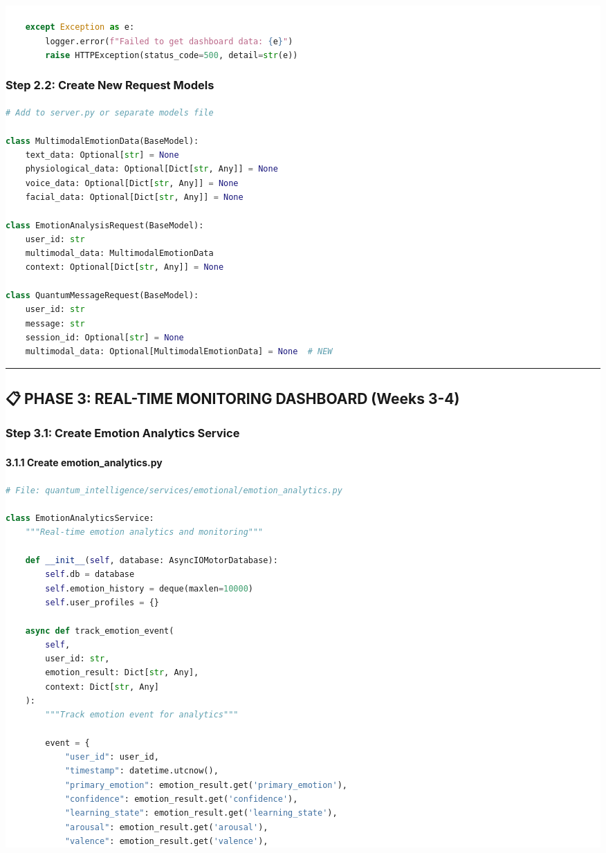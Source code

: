 ```python
        
    except Exception as e:
        logger.error(f"Failed to get dashboard data: {e}")
        raise HTTPException(status_code=500, detail=str(e))
```

### **Step 2.2: Create New Request Models**
```python
# Add to server.py or separate models file

class MultimodalEmotionData(BaseModel):
    text_data: Optional[str] = None
    physiological_data: Optional[Dict[str, Any]] = None
    voice_data: Optional[Dict[str, Any]] = None
    facial_data: Optional[Dict[str, Any]] = None

class EmotionAnalysisRequest(BaseModel):
    user_id: str
    multimodal_data: MultimodalEmotionData
    context: Optional[Dict[str, Any]] = None

class QuantumMessageRequest(BaseModel):
    user_id: str
    message: str
    session_id: Optional[str] = None
    multimodal_data: Optional[MultimodalEmotionData] = None  # NEW
```

---

## **📋 PHASE 3: REAL-TIME MONITORING DASHBOARD (Weeks 3-4)**

### **Step 3.1: Create Emotion Analytics Service**

#### **3.1.1 Create emotion_analytics.py**
```python
# File: quantum_intelligence/services/emotional/emotion_analytics.py

class EmotionAnalyticsService:
    """Real-time emotion analytics and monitoring"""
    
    def __init__(self, database: AsyncIOMotorDatabase):
        self.db = database
        self.emotion_history = deque(maxlen=10000)
        self.user_profiles = {}
    
    async def track_emotion_event(
        self, 
        user_id: str, 
        emotion_result: Dict[str, Any],
        context: Dict[str, Any]
    ):
        """Track emotion event for analytics"""
        
        event = {
            "user_id": user_id,
            "timestamp": datetime.utcnow(),
            "primary_emotion": emotion_result.get('primary_emotion'),
            "confidence": emotion_result.get('confidence'),
            "learning_state": emotion_result.get('learning_state'),
            "arousal": emotion_result.get('arousal'),
            "valence": emotion_result.get('valence'),
```